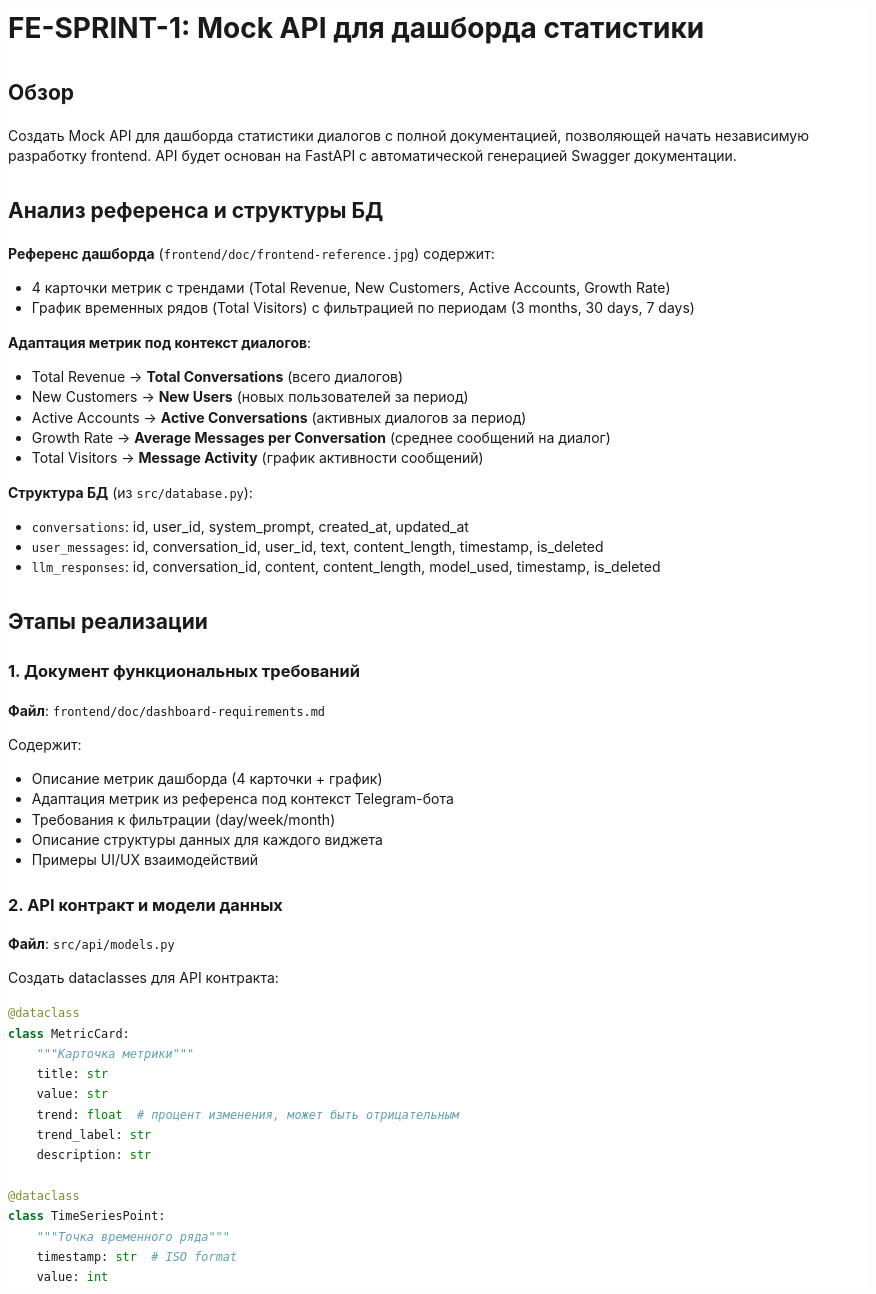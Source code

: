 
# FE-SPRINT-1: Mock API для дашборда статистики

## Обзор

Создать Mock API для дашборда статистики диалогов с полной документацией, позволяющей начать независимую разработку frontend. API будет основан на FastAPI с автоматической генерацией Swagger документации.

## Анализ референса и структуры БД

**Референс дашборда** (`frontend/doc/frontend-reference.jpg`) содержит:

- 4 карточки метрик с трендами (Total Revenue, New Customers, Active Accounts, Growth Rate)
- График временных рядов (Total Visitors) с фильтрацией по периодам (3 months, 30 days, 7 days)

**Адаптация метрик под контекст диалогов**:

- Total Revenue → **Total Conversations** (всего диалогов)
- New Customers → **New Users** (новых пользователей за период)
- Active Accounts → **Active Conversations** (активных диалогов за период)
- Growth Rate → **Average Messages per Conversation** (среднее сообщений на диалог)
- Total Visitors → **Message Activity** (график активности сообщений)

**Структура БД** (из `src/database.py`):

- `conversations`: id, user_id, system_prompt, created_at, updated_at
- `user_messages`: id, conversation_id, user_id, text, content_length, timestamp, is_deleted
- `llm_responses`: id, conversation_id, content, content_length, model_used, timestamp, is_deleted

## Этапы реализации

### 1. Документ функциональных требований

**Файл**: `frontend/doc/dashboard-requirements.md`

Содержит:

- Описание метрик дашборда (4 карточки + график)
- Адаптация метрик из референса под контекст Telegram-бота
- Требования к фильтрации (day/week/month)
- Описание структуры данных для каждого виджета
- Примеры UI/UX взаимодействий

### 2. API контракт и модели данных

**Файл**: `src/api/models.py`

Создать dataclasses для API контракта:

```python
@dataclass
class MetricCard:
    """Карточка метрики"""
    title: str
    value: str
    trend: float  # процент изменения, может быть отрицательным
    trend_label: str
    description: str

@dataclass
class TimeSeriesPoint:
    """Точка временного ряда"""
    timestamp: str  # ISO format
    value: int

```